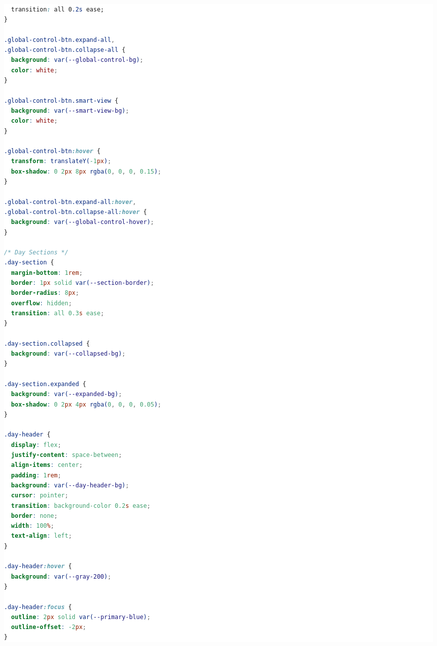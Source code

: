 ```css
  transition: all 0.2s ease;
}

.global-control-btn.expand-all,
.global-control-btn.collapse-all {
  background: var(--global-control-bg);
  color: white;
}

.global-control-btn.smart-view {
  background: var(--smart-view-bg);
  color: white;
}

.global-control-btn:hover {
  transform: translateY(-1px);
  box-shadow: 0 2px 8px rgba(0, 0, 0, 0.15);
}

.global-control-btn.expand-all:hover,
.global-control-btn.collapse-all:hover {
  background: var(--global-control-hover);
}

/* Day Sections */
.day-section {
  margin-bottom: 1rem;
  border: 1px solid var(--section-border);
  border-radius: 8px;
  overflow: hidden;
  transition: all 0.3s ease;
}

.day-section.collapsed {
  background: var(--collapsed-bg);
}

.day-section.expanded {
  background: var(--expanded-bg);
  box-shadow: 0 2px 4px rgba(0, 0, 0, 0.05);
}

.day-header {
  display: flex;
  justify-content: space-between;
  align-items: center;
  padding: 1rem;
  background: var(--day-header-bg);
  cursor: pointer;
  transition: background-color 0.2s ease;
  border: none;
  width: 100%;
  text-align: left;
}

.day-header:hover {
  background: var(--gray-200);
}

.day-header:focus {
  outline: 2px solid var(--primary-blue);
  outline-offset: -2px;
}
```